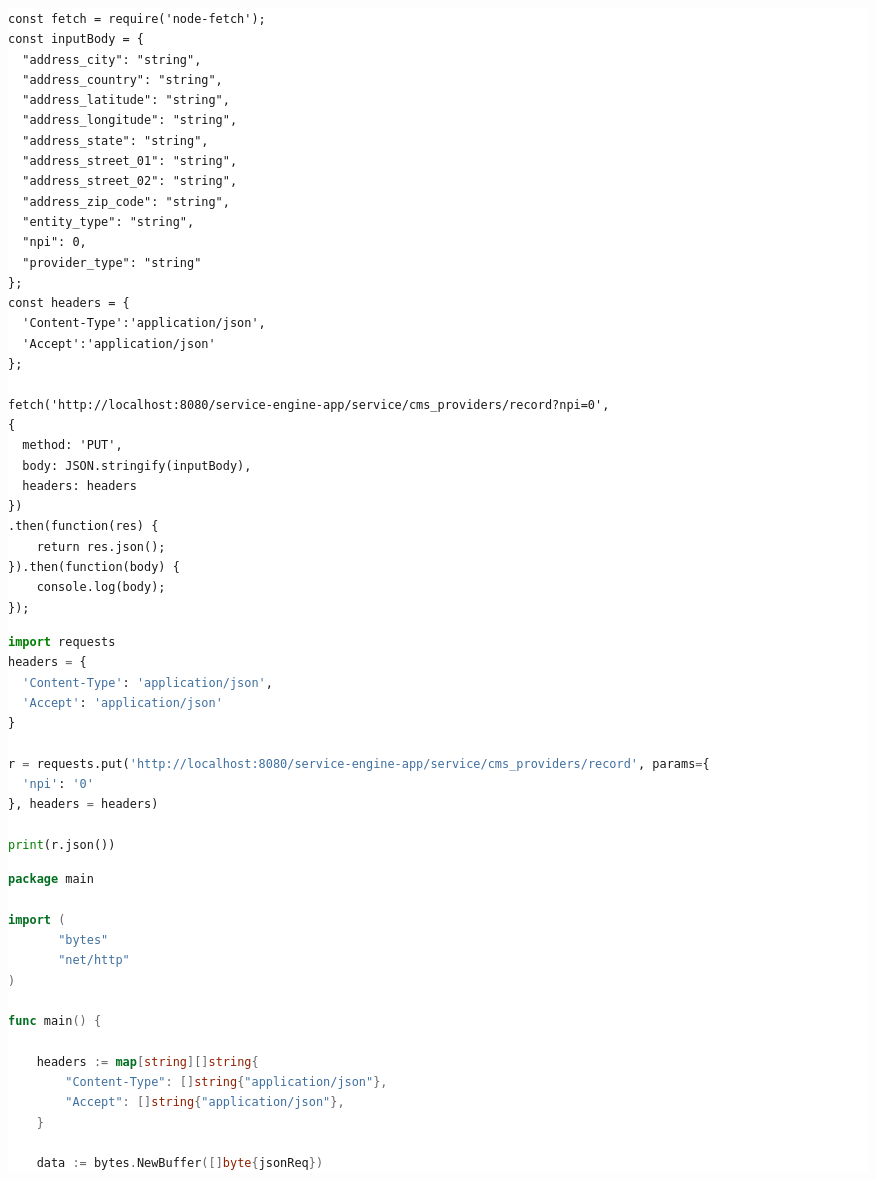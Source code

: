```javascript--nodejs
const fetch = require('node-fetch');
const inputBody = {
  "address_city": "string",
  "address_country": "string",
  "address_latitude": "string",
  "address_longitude": "string",
  "address_state": "string",
  "address_street_01": "string",
  "address_street_02": "string",
  "address_zip_code": "string",
  "entity_type": "string",
  "npi": 0,
  "provider_type": "string"
};
const headers = {
  'Content-Type':'application/json',
  'Accept':'application/json'
};

fetch('http://localhost:8080/service-engine-app/service/cms_providers/record?npi=0',
{
  method: 'PUT',
  body: JSON.stringify(inputBody),
  headers: headers
})
.then(function(res) {
    return res.json();
}).then(function(body) {
    console.log(body);
});

```

```python
import requests
headers = {
  'Content-Type': 'application/json',
  'Accept': 'application/json'
}

r = requests.put('http://localhost:8080/service-engine-app/service/cms_providers/record', params={
  'npi': '0'
}, headers = headers)

print(r.json())

```

```go
package main

import (
       "bytes"
       "net/http"
)

func main() {

    headers := map[string][]string{
        "Content-Type": []string{"application/json"},
        "Accept": []string{"application/json"},
    }

    data := bytes.NewBuffer([]byte{jsonReq})
```
